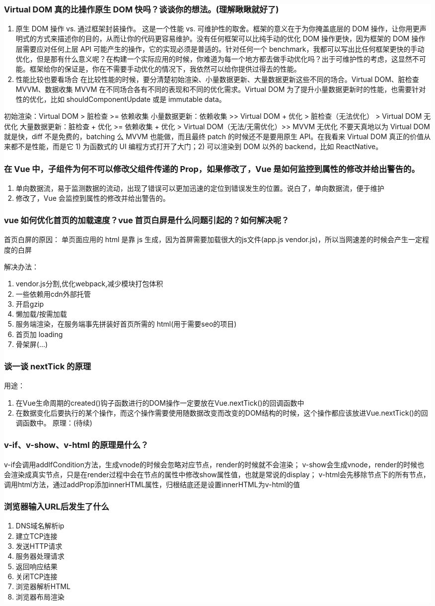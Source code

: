 ### Virtual DOM 真的比操作原生 DOM 快吗？谈谈你的想法。(理解瞅瞅就好了)

1. 原生 DOM 操作 vs. 通过框架封装操作。
这是一个性能 vs. 可维护性的取舍。框架的意义在于为你掩盖底层的 DOM 操作，让你用更声明式的方式来描述你的目的，从而让你的代码更容易维护。没有任何框架可以比纯手动的优化 DOM 操作更快，因为框架的 DOM 操作层需要应对任何上层 API 可能产生的操作，它的实现必须是普适的。针对任何一个 benchmark，我都可以写出比任何框架更快的手动优化，但是那有什么意义呢？在构建一个实际应用的时候，你难道为每一个地方都去做手动优化吗？出于可维护性的考虑，这显然不可能。框架给你的保证是，你在不需要手动优化的情况下，我依然可以给你提供过得去的性能。
2. 性能比较也要看场合
在比较性能的时候，要分清楚初始渲染、小量数据更新、大量数据更新这些不同的场合。Virtual DOM、脏检查 MVVM、数据收集 MVVM 在不同场合各有不同的表现和不同的优化需求。Virtual DOM 为了提升小量数据更新时的性能，也需要针对性的优化，比如 shouldComponentUpdate 或是 immutable data。

初始渲染：Virtual DOM > 脏检查 >= 依赖收集
小量数据更新：依赖收集 >> Virtual DOM + 优化 > 脏检查（无法优化） > Virtual DOM 无优化
大量数据更新：脏检查 + 优化 >= 依赖收集 + 优化 > Virtual DOM（无法/无需优化）>> MVVM 无优化
不要天真地以为 Virtual DOM 就是快，diff 不是免费的，batching 么 MVVM 也能做，而且最终 patch 的时候还不是要用原生 API。在我看来 Virtual DOM 真正的价值从来都不是性能，而是它 1) 为函数式的 UI 编程方式打开了大门；2) 可以渲染到 DOM 以外的 backend，比如 ReactNative。
### 在 Vue 中，子组件为何不可以修改父组件传递的 Prop，如果修改了，Vue 是如何监控到属性的修改并给出警告的。
1. 单向数据流，易于监测数据的流动，出现了错误可以更加迅速的定位到错误发生的位置。说白了，单向数据流，便于维护
2. 修改了，Vue 会监控到属性的修改并给出警告的。

### vue 如何优化首页的加载速度？vue 首页白屏是什么问题引起的？如何解决呢？
首页白屏的原因：
单页面应用的 html 是靠 js 生成，因为首屏需要加载很大的js文件(app.js vendor.js)，所以当网速差的时候会产生一定程度的白屏

解决办法：
1. vendor.js分割,优化webpack,减少模块打包体积
2. 一些依赖用cdn外部托管 
3. 开启gzip
4. 懒加载/按需加载
5. 服务端渲染，在服务端事先拼装好首页所需的 html(用于需要seo的项目)
6. 首页加 loading
7. 骨架屏(...)

### 谈一谈 nextTick 的原理
用途： 
1. 在Vue生命周期的created()钩子函数进行的DOM操作一定要放在Vue.nextTick()的回调函数中
2. 在数据变化后要执行的某个操作，而这个操作需要使用随数据改变而改变的DOM结构的时候，这个操作都应该放进Vue.nextTick()的回调函数中。
原理：(待续)

### v-if、v-show、v-html 的原理是什么？

v-if会调用addIfCondition方法，生成vnode的时候会忽略对应节点，render的时候就不会渲染；
v-show会生成vnode，render的时候也会渲染成真实节点，只是在render过程中会在节点的属性中修改show属性值，也就是常说的display；
v-html会先移除节点下的所有节点，调用html方法，通过addProp添加innerHTML属性，归根结底还是设置innerHTML为v-html的值

### 浏览器输入URL后发生了什么
1. DNS域名解析ip
2. 建立TCP连接
3. 发送HTTP请求
4. 服务器处理请求
5. 返回响应结果
6. 关闭TCP连接
7. 浏览器解析HTML
8. 浏览器布局渲染
